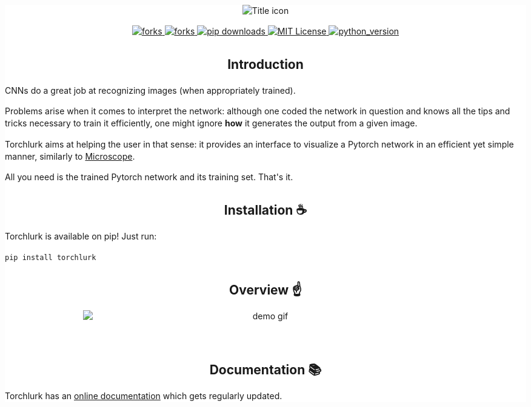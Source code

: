 
<p align="center">
<img src="https://github.com/torchlurk/torchlurk/blob/master/imgs/main_title.png?raw=true"alt="Title icon" width="500"/>
</p>
<p align = "center">
   <a href="">
      <img alt="forks" src="https://img.shields.io/github/stars/torchlurk/torchlurk.github.io">
   </a>
   <a href="">
      <img alt="forks" src="https://img.shields.io/github/forks/torchlurk/torchlurk.github.io?color=red">
      </a>
   <a href="">
      <img alt="pip downloads" src="https://img.shields.io/badge/pypi-v1.0.1-informational">
   </a>


   <a href="https://opensource.org/licenses/MIT">
      <img alt="MIT License" src="https://img.shields.io/badge/License-MIT-green.svg">
   </a>
   <a href="htnses/MIT">
      <img alt="python_version" src="https://img.shields.io/badge/python-v3.6+-blue.svg">
   </a>
</p>

<h2 align="center"> Introduction </h2>
CNNs do a great job at recognizing images (when appropriately trained).

Problems arise when it comes to interpret the network: although one coded the network in question and knows all the tips and tricks necessary to train it efficiently, one might ignore **how** it generates the output from a given image.

Torchlurk aims at helping the user in that sense: it provides an interface to visualize a Pytorch network in an efficient yet simple manner, similarly to [Microscope](https://microscope.openai.com/models/alexnet/conv5_1_0).

All you need is the trained Pytorch network and its training set. That's it.

<h2 align="center">  Installation &#9749 </h2>
Torchlurk is available on pip! Just run:

    pip install torchlurk

<h2 align="center"> Overview &#9757</h2>
<p align="center">
   <img alt="demo gif" src="https://github.com/torchlurk/torchlurk/blob/master/imgs/demo.gif?raw=true" style="display:block;margin-left:auto;margin-right:auto;width:70%">
</p>   
   
<br>

<h2 align="center"> Documentation &#128218</h2>
Torchlurk has an <a href="aadsfasf">online documentation</a> which gets regularly updated.

<br>
